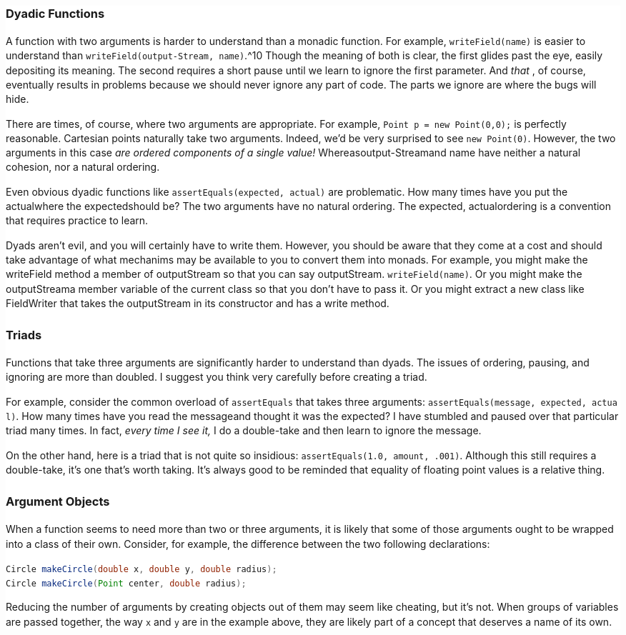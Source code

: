 ### Dyadic Functions

A function with two arguments is harder to understand than a monadic function. For example, `writeField(name)` is easier to understand than `writeField(output-Stream, name)`.^10
Though the meaning of both is clear, the first glides past the eye, easily depositing its meaning. The second requires a short pause until we learn to ignore the first parameter. And _that_ , of course, eventually results in problems because we should never ignore any part of code. The parts we ignore are where the bugs will hide.

There are times, of course, where two arguments are appropriate. For example, `Point p = new Point(0,0);` is perfectly reasonable. Cartesian points naturally take two arguments. Indeed, we’d be very surprised to see `new Point(0)`. However, the two arguments in this case _are ordered components of a single value!_ Whereasoutput-Streamand name have neither a natural cohesion, nor a natural ordering.

Even obvious dyadic functions like `assertEquals(expected, actual)` are problematic. How many times have you put the actualwhere the expectedshould be? The two arguments have no natural ordering. The expected, actualordering is a convention that requires practice to learn.

Dyads aren’t evil, and you will certainly have to write them. However, you should be aware that they come at a cost and should take advantage of what mechanims may be available to you to convert them into monads. For example, you might make the writeField method a member of outputStream so that you can say outputStream. `writeField(name)`. Or you might make the outputStreama member variable of the current class so that you don’t have to pass it. Or you might extract a new class like FieldWriter that takes the outputStream in its constructor and has a write method.

### Triads 

Functions that take three arguments are significantly harder to understand than dyads. The
issues of ordering, pausing, and ignoring are more than doubled. I suggest you think very
carefully before creating a triad.

For example, consider the common overload of `assertEquals` that takes three arguments: `assertEquals(message, expected, actual)`. How many times have you read the messageand thought it was the expected? I have stumbled and paused over that particular triad many times. In fact, _every time I see it,_ I do a double-take and then learn to ignore the message.

On the other hand, here is a triad that is not quite so insidious: `assertEquals(1.0, amount, .001)`. Although this still requires a double-take, it’s one that’s worth taking. It’s always good to be reminded that equality of floating point values is a relative thing.


### Argument Objects

When a function seems to need more than two or three arguments, it is likely that some of
those arguments ought to be wrapped into a class of their own. Consider, for example, the
difference between the two following declarations:

```java
Circle makeCircle(double x, double y, double radius);
Circle makeCircle(Point center, double radius);
```

Reducing the number of arguments by creating objects out of them may seem like cheating, but it’s not. When groups of variables are passed together, the way `x` and `y` are in the example above, they are likely part of a concept that deserves a name of its own.
